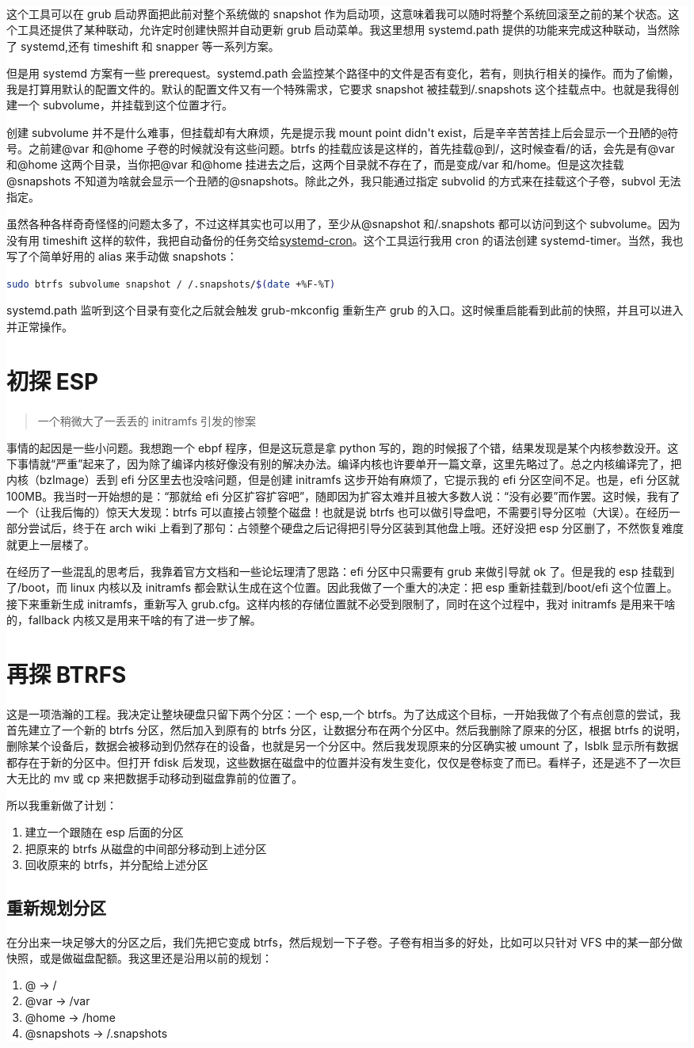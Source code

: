 这个工具可以在 grub 启动界面把此前对整个系统做的 snapshot 作为启动项，这意味着我可以随时将整个系统回滚至之前的某个状态。这个工具还提供了某种联动，允许定时创建快照并自动更新 grub 启动菜单。我这里想用 systemd.path 提供的功能来完成这种联动，当然除了 systemd,还有 timeshift 和 snapper 等一系列方案。

但是用 systemd 方案有一些 prerequest。systemd.path 会监控某个路径中的文件是否有变化，若有，则执行相关的操作。而为了偷懒，我是打算用默认的配置文件的。默认的配置文件又有一个特殊需求，它要求 snapshot 被挂载到/.snapshots 这个挂载点中。也就是我得创建一个 subvolume，并挂载到这个位置才行。

创建 subvolume 并不是什么难事，但挂载却有大麻烦，先是提示我 mount point didn't exist，后是辛辛苦苦挂上后会显示一个丑陋的`@`符号。之前建@var 和@home 子卷的时候就没有这些问题。btrfs 的挂载应该是这样的，首先挂载@到/，这时候查看/的话，会先是有@var 和@home 这两个目录，当你把@var 和@home 挂进去之后，这两个目录就不存在了，而是变成/var 和/home。但是这次挂载@snapshots 不知道为啥就会显示一个丑陋的@snapshots。除此之外，我只能通过指定 subvolid 的方式来在挂载这个子卷，subvol 无法指定。

虽然各种各样奇奇怪怪的问题太多了，不过这样其实也可以用了，至少从@snapshot 和/.snapshots 都可以访问到这个 subvolume。因为没有用 timeshift 这样的软件，我把自动备份的任务交给[systemd-cron](https://github.com/systemd-cron/systemd-cron)。这个工具运行我用 cron 的语法创建 systemd-timer。当然，我也写了个简单好用的 alias 来手动做 snapshots：

```bash
sudo btrfs subvolume snapshot / /.snapshots/$(date +%F-%T)
```

systemd.path 监听到这个目录有变化之后就会触发 grub-mkconfig 重新生产 grub 的入口。这时候重启能看到此前的快照，并且可以进入并正常操作。

# 初探 ESP

> 一个稍微大了一丢丢的 initramfs 引发的惨案

事情的起因是一些小问题。我想跑一个 ebpf 程序，但是这玩意是拿 python 写的，跑的时候报了个错，结果发现是某个内核参数没开。这下事情就“严重”起来了，因为除了编译内核好像没有别的解决办法。编译内核也许要单开一篇文章，这里先略过了。总之内核编译完了，把内核（bzImage）丢到 efi 分区里去也没啥问题，但是创建 initramfs 这步开始有麻烦了，它提示我的 efi 分区空间不足。也是，efi 分区就 100MB。我当时一开始想的是：“那就给 efi 分区扩容扩容吧”，随即因为扩容太难并且被大多数人说：“没有必要”而作罢。这时候，我有了一个（让我后悔的）惊天大发现：btrfs 可以直接占领整个磁盘！也就是说 btrfs 也可以做引导盘吧，不需要引导分区啦（大误）。在经历一部分尝试后，终于在 arch wiki 上看到了那句：占领整个硬盘之后记得把引导分区装到其他盘上哦。还好没把 esp 分区删了，不然恢复难度就更上一层楼了。

在经历了一些混乱的思考后，我靠着官方文档和一些论坛理清了思路：efi 分区中只需要有 grub 来做引导就 ok 了。但是我的 esp 挂载到了/boot，而 linux 内核以及 initramfs 都会默认生成在这个位置。因此我做了一个重大的决定：把 esp 重新挂载到/boot/efi 这个位置上。接下来重新生成 initramfs，重新写入 grub.cfg。这样内核的存储位置就不必受到限制了，同时在这个过程中，我对 initramfs 是用来干啥的，fallback 内核又是用来干啥的有了进一步了解。

# 再探 BTRFS

这是一项浩瀚的工程。我决定让整块硬盘只留下两个分区：一个 esp,一个 btrfs。为了达成这个目标，一开始我做了个有点创意的尝试，我首先建立了一个新的 btrfs 分区，然后加入到原有的 btrfs 分区，让数据分布在两个分区中。然后我删除了原来的分区，根据 btrfs 的说明，删除某个设备后，数据会被移动到仍然存在的设备，也就是另一个分区中。然后我发现原来的分区确实被 umount 了，lsblk 显示所有数据都存在于新的分区中。但打开 fdisk 后发现，这些数据在磁盘中的位置并没有发生变化，仅仅是卷标变了而已。看样子，还是逃不了一次巨大无比的 mv 或 cp 来把数据手动移动到磁盘靠前的位置了。

所以我重新做了计划：

1. 建立一个跟随在 esp 后面的分区
2. 把原来的 btrfs 从磁盘的中间部分移动到上述分区
3. 回收原来的 btrfs，并分配给上述分区

## 重新规划分区

在分出来一块足够大的分区之后，我们先把它变成 btrfs，然后规划一下子卷。子卷有相当多的好处，比如可以只针对 VFS 中的某一部分做快照，或是做磁盘配额。我这里还是沿用以前的规划：

1. @ -> /
2. @var -> /var
3. @home -> /home
4. @snapshots -> /.snapshots
